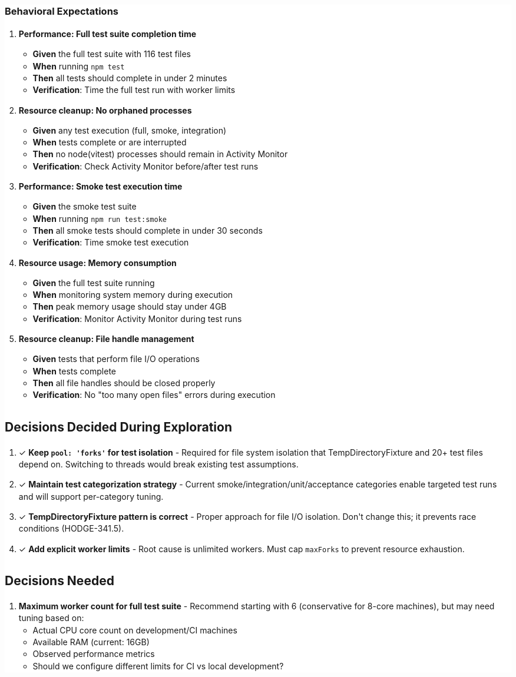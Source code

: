 ### Behavioral Expectations

1. **Performance: Full test suite completion time**
   - **Given** the full test suite with 116 test files
   - **When** running `npm test`
   - **Then** all tests should complete in under 2 minutes
   - **Verification**: Time the full test run with worker limits

2. **Resource cleanup: No orphaned processes**
   - **Given** any test execution (full, smoke, integration)
   - **When** tests complete or are interrupted
   - **Then** no node(vitest) processes should remain in Activity Monitor
   - **Verification**: Check Activity Monitor before/after test runs

3. **Performance: Smoke test execution time**
   - **Given** the smoke test suite
   - **When** running `npm run test:smoke`
   - **Then** all smoke tests should complete in under 30 seconds
   - **Verification**: Time smoke test execution

4. **Resource usage: Memory consumption**
   - **Given** the full test suite running
   - **When** monitoring system memory during execution
   - **Then** peak memory usage should stay under 4GB
   - **Verification**: Monitor Activity Monitor during test runs

5. **Resource cleanup: File handle management**
   - **Given** tests that perform file I/O operations
   - **When** tests complete
   - **Then** all file handles should be closed properly
   - **Verification**: No "too many open files" errors during execution

## Decisions Decided During Exploration

1. ✓ **Keep `pool: 'forks'` for test isolation** - Required for file system isolation that TempDirectoryFixture and 20+ test files depend on. Switching to threads would break existing test assumptions.

2. ✓ **Maintain test categorization strategy** - Current smoke/integration/unit/acceptance categories enable targeted test runs and will support per-category tuning.

3. ✓ **TempDirectoryFixture pattern is correct** - Proper approach for file I/O isolation. Don't change this; it prevents race conditions (HODGE-341.5).

4. ✓ **Add explicit worker limits** - Root cause is unlimited workers. Must cap `maxForks` to prevent resource exhaustion.

## Decisions Needed

1. **Maximum worker count for full test suite** - Recommend starting with 6 (conservative for 8-core machines), but may need tuning based on:
   - Actual CPU core count on development/CI machines
   - Available RAM (current: 16GB)
   - Observed performance metrics
   - Should we configure different limits for CI vs local development?
